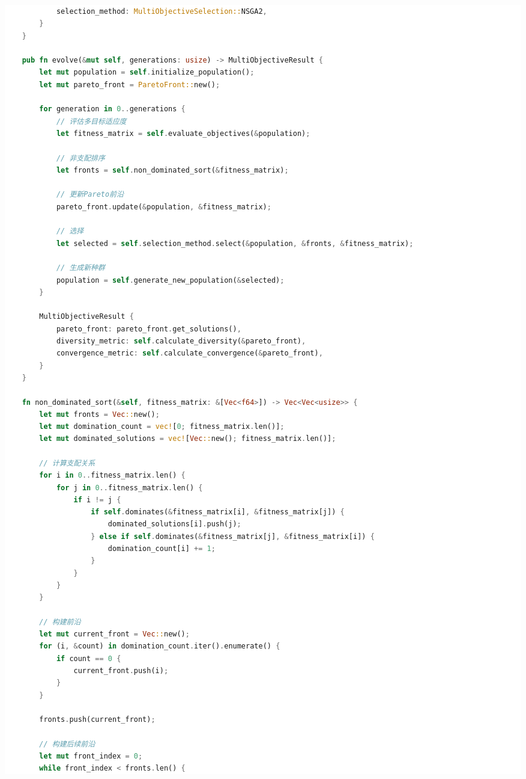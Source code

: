 ```rust
            selection_method: MultiObjectiveSelection::NSGA2,
        }
    }
    
    pub fn evolve(&mut self, generations: usize) -> MultiObjectiveResult {
        let mut population = self.initialize_population();
        let mut pareto_front = ParetoFront::new();
        
        for generation in 0..generations {
            // 评估多目标适应度
            let fitness_matrix = self.evaluate_objectives(&population);
            
            // 非支配排序
            let fronts = self.non_dominated_sort(&fitness_matrix);
            
            // 更新Pareto前沿
            pareto_front.update(&population, &fitness_matrix);
            
            // 选择
            let selected = self.selection_method.select(&population, &fronts, &fitness_matrix);
            
            // 生成新种群
            population = self.generate_new_population(&selected);
        }
        
        MultiObjectiveResult {
            pareto_front: pareto_front.get_solutions(),
            diversity_metric: self.calculate_diversity(&pareto_front),
            convergence_metric: self.calculate_convergence(&pareto_front),
        }
    }
    
    fn non_dominated_sort(&self, fitness_matrix: &[Vec<f64>]) -> Vec<Vec<usize>> {
        let mut fronts = Vec::new();
        let mut domination_count = vec![0; fitness_matrix.len()];
        let mut dominated_solutions = vec![Vec::new(); fitness_matrix.len()];
        
        // 计算支配关系
        for i in 0..fitness_matrix.len() {
            for j in 0..fitness_matrix.len() {
                if i != j {
                    if self.dominates(&fitness_matrix[i], &fitness_matrix[j]) {
                        dominated_solutions[i].push(j);
                    } else if self.dominates(&fitness_matrix[j], &fitness_matrix[i]) {
                        domination_count[i] += 1;
                    }
                }
            }
        }
        
        // 构建前沿
        let mut current_front = Vec::new();
        for (i, &count) in domination_count.iter().enumerate() {
            if count == 0 {
                current_front.push(i);
            }
        }
        
        fronts.push(current_front);
        
        // 构建后续前沿
        let mut front_index = 0;
        while front_index < fronts.len() {
```